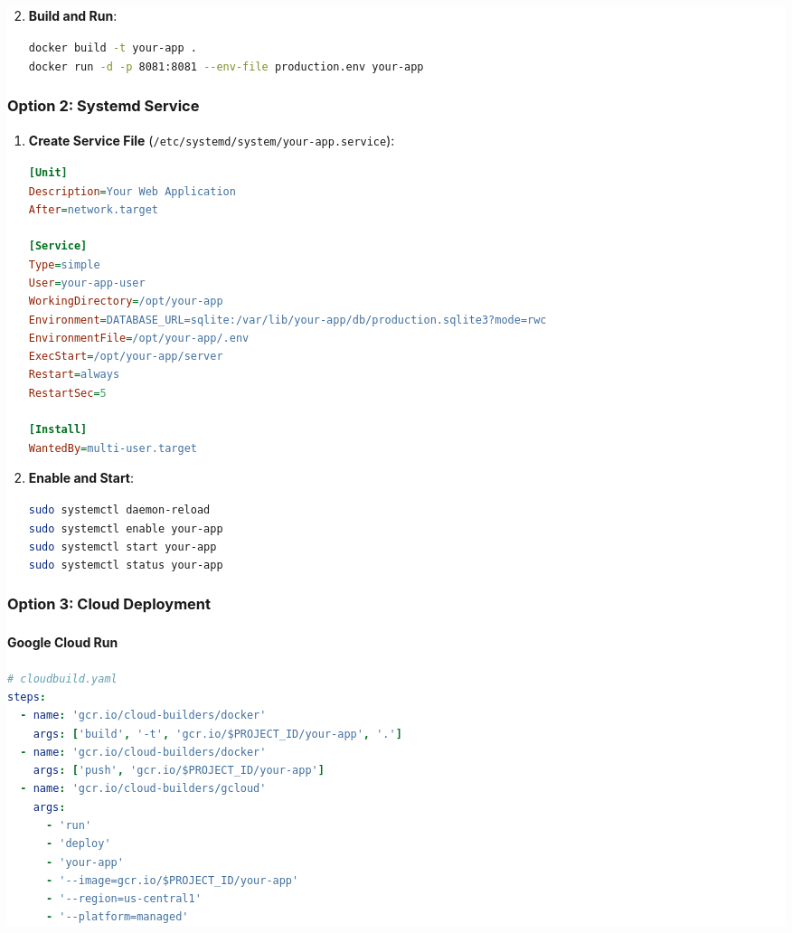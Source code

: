 2. **Build and Run**:
   ```bash
   docker build -t your-app .
   docker run -d -p 8081:8081 --env-file production.env your-app
   ```

### Option 2: Systemd Service

1. **Create Service File** (`/etc/systemd/system/your-app.service`):
   ```ini
   [Unit]
   Description=Your Web Application
   After=network.target

   [Service]
   Type=simple
   User=your-app-user
   WorkingDirectory=/opt/your-app
   Environment=DATABASE_URL=sqlite:/var/lib/your-app/db/production.sqlite3?mode=rwc
   EnvironmentFile=/opt/your-app/.env
   ExecStart=/opt/your-app/server
   Restart=always
   RestartSec=5

   [Install]
   WantedBy=multi-user.target
   ```

2. **Enable and Start**:
   ```bash
   sudo systemctl daemon-reload
   sudo systemctl enable your-app
   sudo systemctl start your-app
   sudo systemctl status your-app
   ```

### Option 3: Cloud Deployment

#### Google Cloud Run
```yaml
# cloudbuild.yaml
steps:
  - name: 'gcr.io/cloud-builders/docker'
    args: ['build', '-t', 'gcr.io/$PROJECT_ID/your-app', '.']
  - name: 'gcr.io/cloud-builders/docker'
    args: ['push', 'gcr.io/$PROJECT_ID/your-app']
  - name: 'gcr.io/cloud-builders/gcloud'
    args:
      - 'run'
      - 'deploy'
      - 'your-app'
      - '--image=gcr.io/$PROJECT_ID/your-app'
      - '--region=us-central1'
      - '--platform=managed'
```
